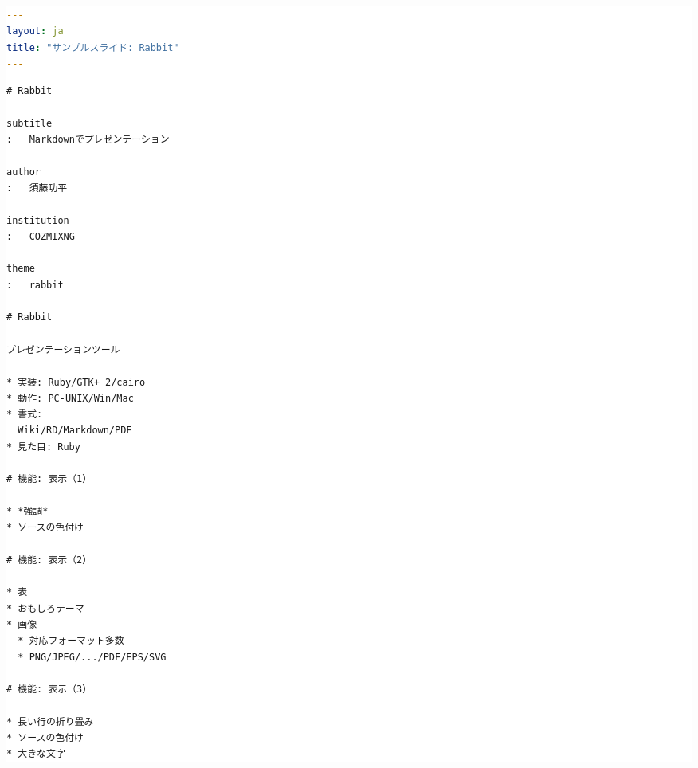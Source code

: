 ```yaml
---
layout: ja
title: "サンプルスライド: Rabbit"
---
```

    # Rabbit

    subtitle
    :   Markdownでプレゼンテーション

    author
    :   須藤功平

    institution
    :   COZMIXNG

    theme
    :   rabbit

    # Rabbit

    プレゼンテーションツール

    * 実装: Ruby/GTK+ 2/cairo
    * 動作: PC-UNIX/Win/Mac
    * 書式:
      Wiki/RD/Markdown/PDF
    * 見た目: Ruby

    # 機能: 表示（1）

    * *強調*
    * ソースの色付け

    # 機能: 表示（2）

    * 表
    * おもしろテーマ
    * 画像
      * 対応フォーマット多数
      * PNG/JPEG/.../PDF/EPS/SVG

    # 機能: 表示（3）

    * 長い行の折り畳み
    * ソースの色付け
    * 大きな文字
